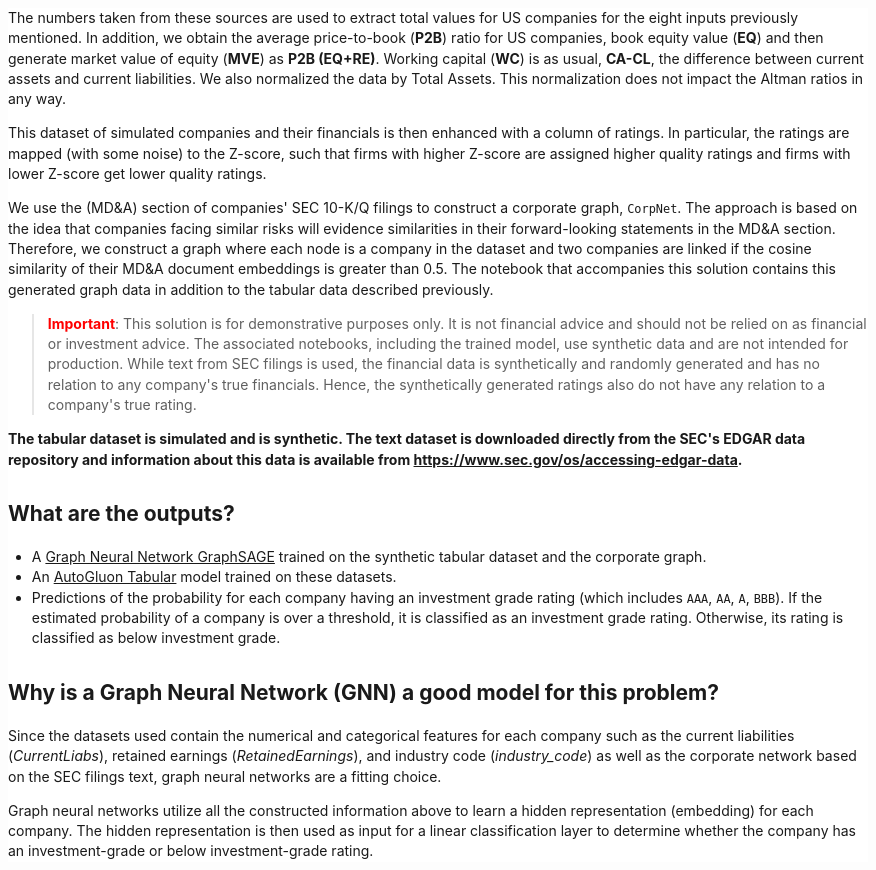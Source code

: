 The numbers taken from these sources are used to extract total values for US companies for the eight inputs previously mentioned. In addition, we obtain the average price-to-book (**P2B**) ratio for US companies, book equity value (**EQ**) and then generate market value of equity (**MVE**) as **P2B (EQ+RE)**. Working capital (**WC**) is as usual, **CA-CL**, the difference between current assets and current liabilities. We also normalized the data by Total Assets. This normalization does not impact the Altman ratios in any way. 

This dataset of simulated companies and their financials is then enhanced with a column of ratings. In particular, the ratings are mapped (with some noise) to the Z-score, such that firms with higher Z-score are assigned higher quality ratings and firms with lower Z-score get lower quality ratings. 

We use the (MD&A) section of companies' SEC 10-K/Q filings to construct a corporate graph, `CorpNet`. The approach is based on the idea that companies facing similar risks will evidence similarities in their forward-looking statements in the MD&A section. Therefore, we construct a graph where each node is a company in the dataset and two companies are linked if the cosine similarity of their MD&A document embeddings is greater than 0.5. The notebook that accompanies this solution contains this generated graph data in addition to the tabular data described previously. 

>**<span style="color:RED">Important</span>**: 
>This solution is for demonstrative purposes only. It is not financial advice and should not be relied on as financial or investment advice. The associated notebooks, including the trained model, use synthetic data and are not intended for production. While text from SEC filings is used, the financial data is synthetically and randomly generated and has no relation to any company's true financials. Hence, the synthetically generated ratings also do not have any relation to a company's true rating. 

**The tabular dataset is simulated and is synthetic. The text dataset is downloaded directly from the SEC's EDGAR data repository and information about this data is available from https://www.sec.gov/os/accessing-edgar-data.**

## What are the outputs?

* A [Graph Neural Network GraphSAGE](https://cs.stanford.edu/people/jure/pubs/graphsage-nips17.pdf) trained on the synthetic tabular dataset and the corporate graph. 
* An [AutoGluon Tabular](https://auto.gluon.ai/stable/tutorials/tabular_prediction/index.html) model trained on these datasets.
* Predictions of the probability for each company having an investment grade rating (which includes `AAA`, `AA`, `A`, `BBB`). If the estimated probability of a company is over a threshold, it is classified as an investment grade rating. Otherwise, its rating is classified as below investment grade. 



## Why is a Graph Neural Network (GNN) a good model for this problem?

Since the datasets used contain the numerical and categorical features for each company such as the current liabilities (_CurrentLiabs_), retained earnings (_RetainedEarnings_), and industry code (_industry_code_) as well as the corporate network based on the SEC filings text, graph neural networks are a fitting choice. 

Graph neural networks utilize all the constructed information above to learn a hidden representation (embedding) for each company. The hidden representation is then used as input for a linear classification layer to determine whether the company has an investment-grade or below investment-grade rating.
